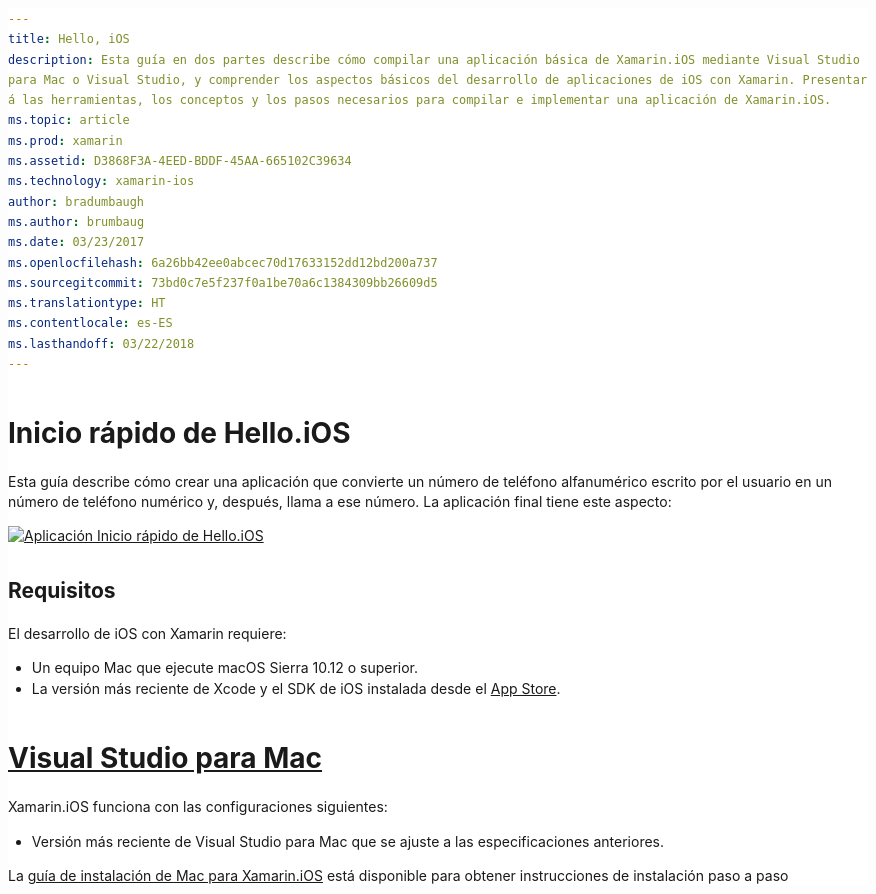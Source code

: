 ```yaml
---
title: Hello, iOS
description: Esta guía en dos partes describe cómo compilar una aplicación básica de Xamarin.iOS mediante Visual Studio para Mac o Visual Studio, y comprender los aspectos básicos del desarrollo de aplicaciones de iOS con Xamarin. Presentará las herramientas, los conceptos y los pasos necesarios para compilar e implementar una aplicación de Xamarin.iOS.
ms.topic: article
ms.prod: xamarin
ms.assetid: D3868F3A-4EED-BDDF-45AA-665102C39634
ms.technology: xamarin-ios
author: bradumbaugh
ms.author: brumbaug
ms.date: 03/23/2017
ms.openlocfilehash: 6a26bb42ee0abcec70d17633152dd12bd200a737
ms.sourcegitcommit: 73bd0c7e5f237f0a1be70a6c1384309bb26609d5
ms.translationtype: HT
ms.contentlocale: es-ES
ms.lasthandoff: 03/22/2018
---
```

# <a name="helloios-quickstart"></a>Inicio rápido de Hello.iOS

Esta guía describe cómo crear una aplicación que convierte un número de teléfono alfanumérico escrito por el usuario en un número de teléfono numérico y, después, llama a ese número. La aplicación final tiene este aspecto:

 [![](hello-ios-quickstart-images/image1.png "Aplicación Inicio rápido de Hello.iOS")](hello-ios-quickstart-images/image1.png#lightbox)


<a name="Requirements" />

## <a name="requirements"></a>Requisitos

El desarrollo de iOS con Xamarin requiere:

-  Un equipo Mac que ejecute macOS Sierra 10.12 o superior.
-  La versión más reciente de Xcode y el SDK de iOS instalada desde el [App Store](https://itunes.apple.com/us/app/xcode/id497799835?mt=12).

# <a name="visual-studio-for-mactabvsmac"></a>[Visual Studio para Mac](#tab/vsmac)

Xamarin.iOS funciona con las configuraciones siguientes:

-  Versión más reciente de Visual Studio para Mac que se ajuste a las especificaciones anteriores.

La [guía de instalación de Mac para Xamarin.iOS](~/ios/get-started/installation/mac.md) está disponible para obtener instrucciones de instalación paso a paso
